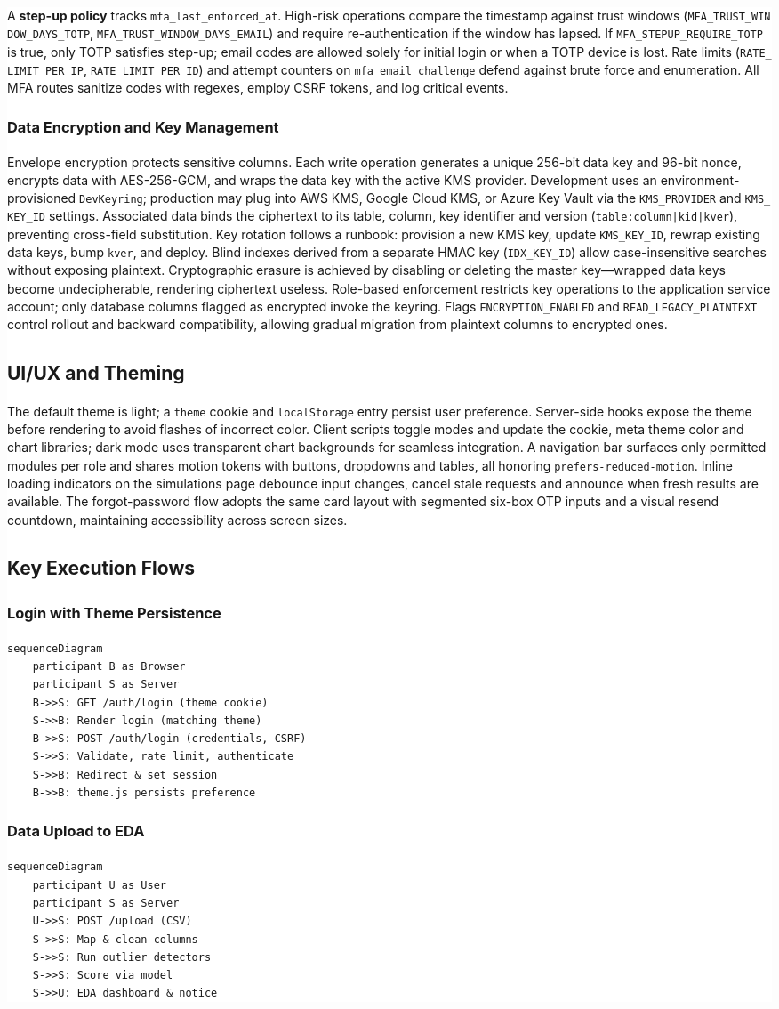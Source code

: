 A **step-up policy** tracks `mfa_last_enforced_at`. High-risk operations compare the timestamp against trust windows (`MFA_TRUST_WINDOW_DAYS_TOTP`, `MFA_TRUST_WINDOW_DAYS_EMAIL`) and require re-authentication if the window has lapsed. If `MFA_STEPUP_REQUIRE_TOTP` is true, only TOTP satisfies step-up; email codes are allowed solely for initial login or when a TOTP device is lost. Rate limits (`RATE_LIMIT_PER_IP`, `RATE_LIMIT_PER_ID`) and attempt counters on `mfa_email_challenge` defend against brute force and enumeration. All MFA routes sanitize codes with regexes, employ CSRF tokens, and log critical events.

### Data Encryption and Key Management
Envelope encryption protects sensitive columns. Each write operation generates a unique 256-bit data key and 96-bit nonce, encrypts data with AES-256-GCM, and wraps the data key with the active KMS provider. Development uses an environment-provisioned `DevKeyring`; production may plug into AWS KMS, Google Cloud KMS, or Azure Key Vault via the `KMS_PROVIDER` and `KMS_KEY_ID` settings. Associated data binds the ciphertext to its table, column, key identifier and version (`table:column|kid|kver`), preventing cross-field substitution. Key rotation follows a runbook: provision a new KMS key, update `KMS_KEY_ID`, rewrap existing data keys, bump `kver`, and deploy. Blind indexes derived from a separate HMAC key (`IDX_KEY_ID`) allow case-insensitive searches without exposing plaintext. Cryptographic erasure is achieved by disabling or deleting the master key—wrapped data keys become undecipherable, rendering ciphertext useless. Role-based enforcement restricts key operations to the application service account; only database columns flagged as encrypted invoke the keyring. Flags `ENCRYPTION_ENABLED` and `READ_LEGACY_PLAINTEXT` control rollout and backward compatibility, allowing gradual migration from plaintext columns to encrypted ones.

## UI/UX and Theming
The default theme is light; a `theme` cookie and `localStorage` entry persist user preference. Server-side hooks expose the theme before rendering to avoid flashes of incorrect color. Client scripts toggle modes and update the cookie, meta theme color and chart libraries; dark mode uses transparent chart backgrounds for seamless integration. A navigation bar surfaces only permitted modules per role and shares motion tokens with buttons, dropdowns and tables, all honoring `prefers-reduced-motion`. Inline loading indicators on the simulations page debounce input changes, cancel stale requests and announce when fresh results are available. The forgot-password flow adopts the same card layout with segmented six-box OTP inputs and a visual resend countdown, maintaining accessibility across screen sizes.

## Key Execution Flows
### Login with Theme Persistence
```mermaid
sequenceDiagram
    participant B as Browser
    participant S as Server
    B->>S: GET /auth/login (theme cookie)
    S->>B: Render login (matching theme)
    B->>S: POST /auth/login (credentials, CSRF)
    S->>S: Validate, rate limit, authenticate
    S->>B: Redirect & set session
    B->>B: theme.js persists preference
```

### Data Upload to EDA
```mermaid
sequenceDiagram
    participant U as User
    participant S as Server
    U->>S: POST /upload (CSV)
    S->>S: Map & clean columns
    S->>S: Run outlier detectors
    S->>S: Score via model
    S->>U: EDA dashboard & notice
```
